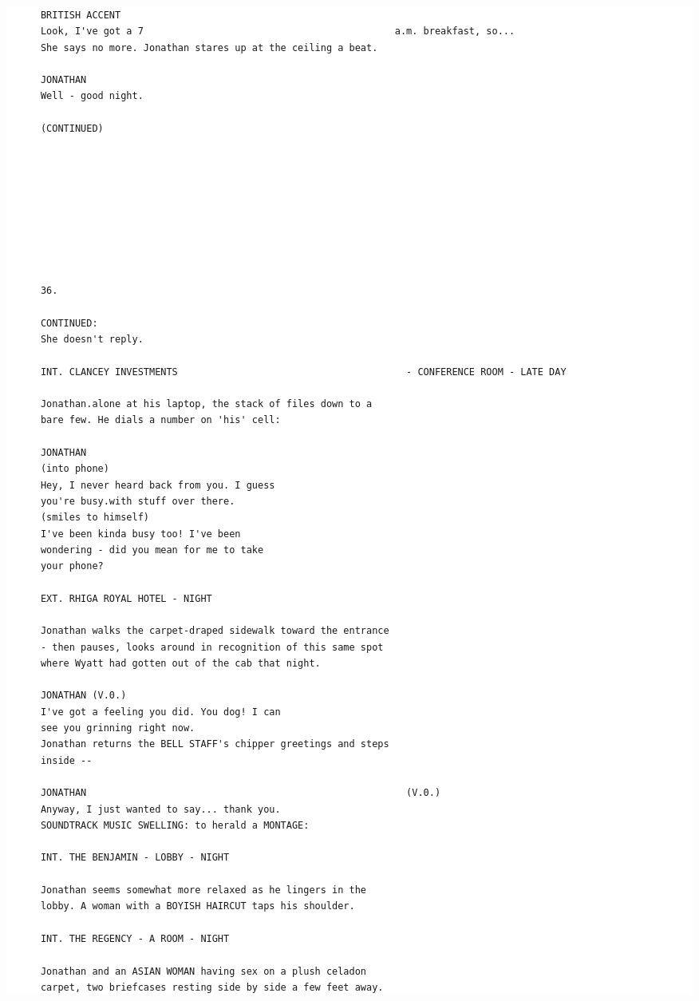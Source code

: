           BRITISH ACCENT
          Look, I've got a 7                                            a.m. breakfast, so...
          She says no more. Jonathan stares up at the ceiling a beat.

          JONATHAN
          Well - good night.

          (CONTINUED)

          

          

          

          

          36.

          CONTINUED:
          She doesn't reply.

          INT. CLANCEY INVESTMENTS                                        - CONFERENCE ROOM - LATE DAY

          Jonathan.alone at his laptop, the stack of files down to a
          bare few. He dials a number on 'his' cell:

          JONATHAN
          (into phone)
          Hey, I never heard back from you. I guess
          you're busy.with stuff over there.
          (smiles to himself)
          I've been kinda busy too! I've been
          wondering - did you mean for me to take
          your phone?

          EXT. RHIGA ROYAL HOTEL - NIGHT

          Jonathan walks the carpet-draped sidewalk toward the entrance
          - then pauses, looks around in recognition of this same spot
          where Wyatt had gotten out of the cab that night.

          JONATHAN (V.0.)
          I've got a feeling you did. You dog! I can
          see you grinning right now.
          Jonathan returns the BELL STAFF's chipper greetings and steps
          inside --

          JONATHAN                                                        (V.0.)
          Anyway, I just wanted to say... thank you.
          SOUNDTRACK MUSIC SWELLING: to herald a MONTAGE:

          INT. THE BENJAMIN - LOBBY - NIGHT

          Jonathan seems somewhat more relaxed as he lingers in the
          lobby. A woman with a BOYISH HAIRCUT taps his shoulder.

          INT. THE REGENCY - A ROOM - NIGHT

          Jonathan and an ASIAN WOMAN having sex on a plush celadon
          carpet, two briefcases resting side by side a few feet away.
